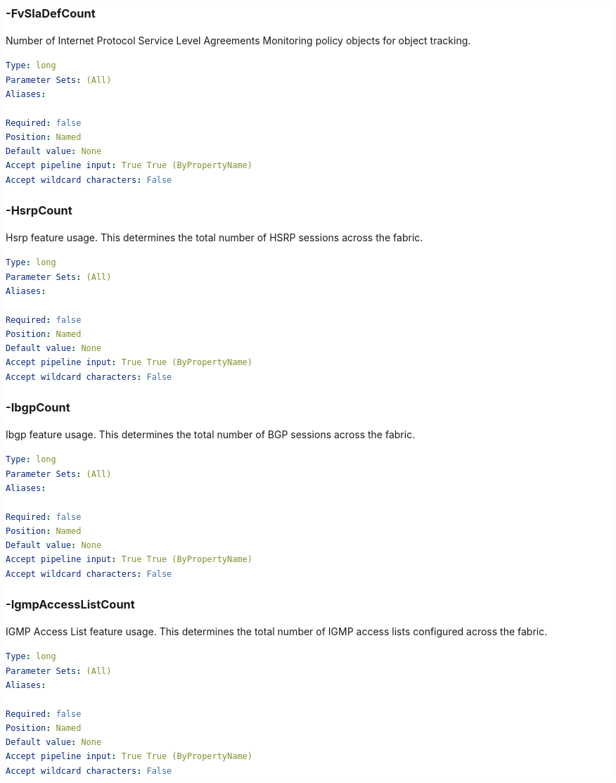 ### -FvSlaDefCount
Number of Internet Protocol Service Level Agreements Monitoring policy objects for object tracking.

```yaml
Type: long
Parameter Sets: (All)
Aliases:

Required: false
Position: Named
Default value: None
Accept pipeline input: True True (ByPropertyName)
Accept wildcard characters: False
```

### -HsrpCount
Hsrp feature usage. This determines the total number of HSRP sessions across the fabric.

```yaml
Type: long
Parameter Sets: (All)
Aliases:

Required: false
Position: Named
Default value: None
Accept pipeline input: True True (ByPropertyName)
Accept wildcard characters: False
```

### -IbgpCount
Ibgp feature usage. This determines the total number of BGP sessions across the fabric.

```yaml
Type: long
Parameter Sets: (All)
Aliases:

Required: false
Position: Named
Default value: None
Accept pipeline input: True True (ByPropertyName)
Accept wildcard characters: False
```

### -IgmpAccessListCount
IGMP Access List feature usage. This determines the total number of IGMP access lists configured across the fabric.

```yaml
Type: long
Parameter Sets: (All)
Aliases:

Required: false
Position: Named
Default value: None
Accept pipeline input: True True (ByPropertyName)
Accept wildcard characters: False
```
